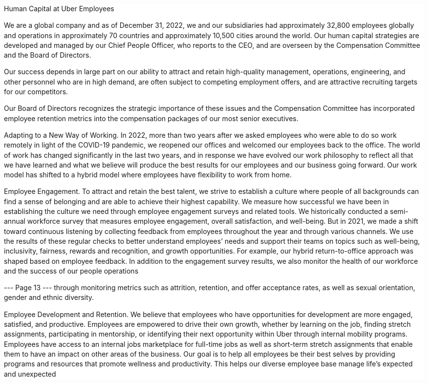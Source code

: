 Human Capital at Uber
Employees

We are a global company and as of December 31, 2022, we and our subsidiaries had approximately 32,800 employees globally
and operations in approximately 70 countries and approximately 10,500 cities around the world. Our human capital strategies are
developed and managed by our Chief People Officer, who reports to the CEO, and are overseen by the Compensation Committee and
the Board of Directors.

Our success depends in large part on our ability to attract and retain high-quality management, operations, engineering, and other
personnel who are in high demand, are often subject to competing employment offers, and are attractive recruiting targets for our
competitors.

Our Board of Directors recognizes the strategic importance of these issues and the Compensation Committee has incorporated
employee retention metrics into the compensation packages of our most senior executives.

Adapting to a New Way of Working. In 2022, more than two years after we asked employees who were able to do so work
remotely in light of the COVID-19 pandemic, we reopened our offices and welcomed our employees back to the office. The world of
work has changed significantly in the last two years, and in response we have evolved our work philosophy to reflect all that we have
learned and what we believe will produce the best results for our employees and our business going forward. Our work model has
shifted to a hybrid model where employees have flexibility to work from home.

Employee Engagement. To attract and retain the best talent, we strive to establish a culture where people of all backgrounds can
find a sense of belonging and are able to achieve their highest capability. We measure how successful we have been in establishing the
culture we need through employee engagement surveys and related tools. We historically conducted a semi-annual workforce survey
that measures employee engagement, overall satisfaction, and well-being. But in 2021, we made a shift toward continuous listening by
collecting feedback from employees throughout the year and through various channels. We use the results of these regular checks to
better understand employees’ needs and support their teams on topics such as well-being, inclusivity, fairness, rewards and
recognition, and growth opportunities. For example, our hybrid return-to-office approach was shaped based on employee feedback. In
addition to the engagement survey results, we also monitor the health of our workforce and the success of our people operations


--- Page 13 ---
through monitoring metrics such as attrition, retention, and offer acceptance rates, as well as sexual orientation, gender and ethnic
diversity.

Employee Development and Retention. We believe that employees who have opportunities for development are more engaged,
satisfied, and productive. Employees are empowered to drive their own growth, whether by learning on the job, finding stretch
assignments, participating in mentorship, or identifying their next opportunity within Uber through internal mobility programs.
Employees have access to an internal jobs marketplace for full-time jobs as well as short-term stretch assignments that enable them to
have an impact on other areas of the business. Our goal is to help all employees be their best selves by providing programs and
resources that promote wellness and productivity. This helps our diverse employee base manage life’s expected and unexpected